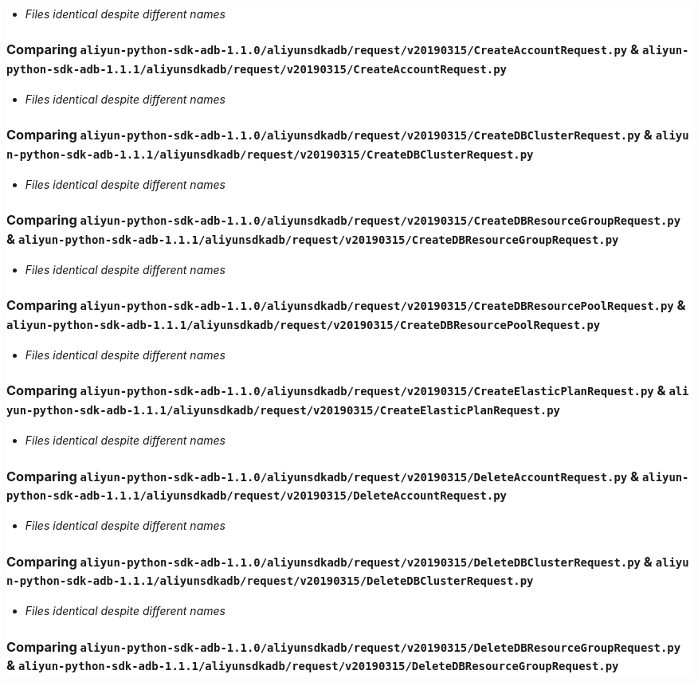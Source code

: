  * *Files identical despite different names*

### Comparing `aliyun-python-sdk-adb-1.1.0/aliyunsdkadb/request/v20190315/CreateAccountRequest.py` & `aliyun-python-sdk-adb-1.1.1/aliyunsdkadb/request/v20190315/CreateAccountRequest.py`

 * *Files identical despite different names*

### Comparing `aliyun-python-sdk-adb-1.1.0/aliyunsdkadb/request/v20190315/CreateDBClusterRequest.py` & `aliyun-python-sdk-adb-1.1.1/aliyunsdkadb/request/v20190315/CreateDBClusterRequest.py`

 * *Files identical despite different names*

### Comparing `aliyun-python-sdk-adb-1.1.0/aliyunsdkadb/request/v20190315/CreateDBResourceGroupRequest.py` & `aliyun-python-sdk-adb-1.1.1/aliyunsdkadb/request/v20190315/CreateDBResourceGroupRequest.py`

 * *Files identical despite different names*

### Comparing `aliyun-python-sdk-adb-1.1.0/aliyunsdkadb/request/v20190315/CreateDBResourcePoolRequest.py` & `aliyun-python-sdk-adb-1.1.1/aliyunsdkadb/request/v20190315/CreateDBResourcePoolRequest.py`

 * *Files identical despite different names*

### Comparing `aliyun-python-sdk-adb-1.1.0/aliyunsdkadb/request/v20190315/CreateElasticPlanRequest.py` & `aliyun-python-sdk-adb-1.1.1/aliyunsdkadb/request/v20190315/CreateElasticPlanRequest.py`

 * *Files identical despite different names*

### Comparing `aliyun-python-sdk-adb-1.1.0/aliyunsdkadb/request/v20190315/DeleteAccountRequest.py` & `aliyun-python-sdk-adb-1.1.1/aliyunsdkadb/request/v20190315/DeleteAccountRequest.py`

 * *Files identical despite different names*

### Comparing `aliyun-python-sdk-adb-1.1.0/aliyunsdkadb/request/v20190315/DeleteDBClusterRequest.py` & `aliyun-python-sdk-adb-1.1.1/aliyunsdkadb/request/v20190315/DeleteDBClusterRequest.py`

 * *Files identical despite different names*

### Comparing `aliyun-python-sdk-adb-1.1.0/aliyunsdkadb/request/v20190315/DeleteDBResourceGroupRequest.py` & `aliyun-python-sdk-adb-1.1.1/aliyunsdkadb/request/v20190315/DeleteDBResourceGroupRequest.py`
